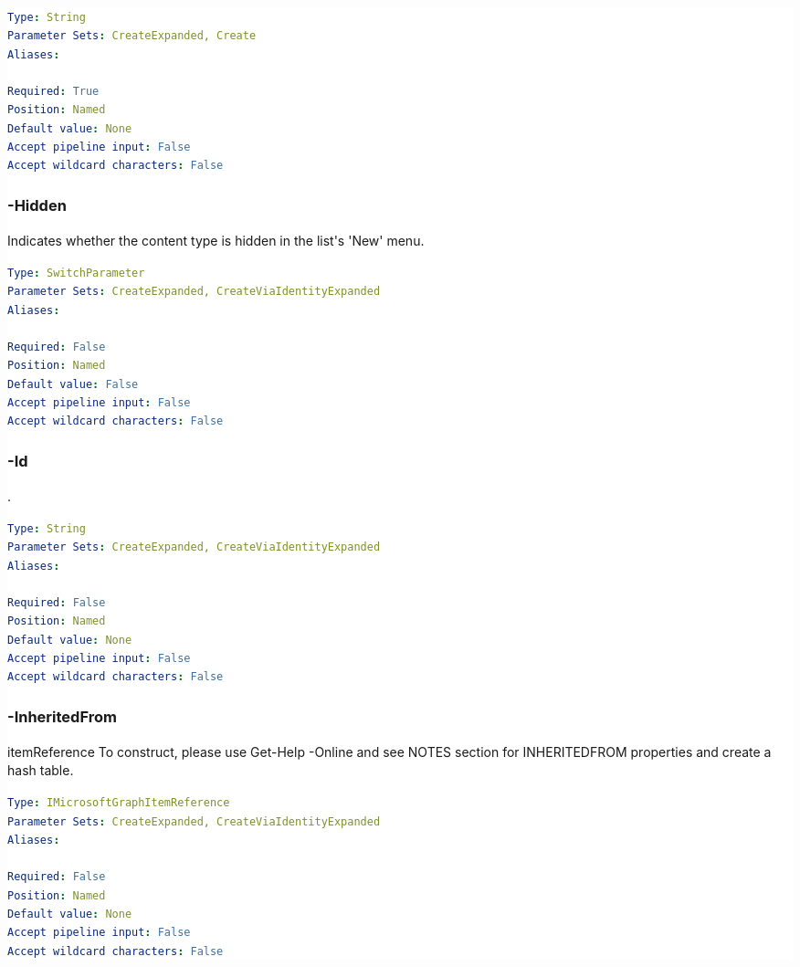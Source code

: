 ```yaml
Type: String
Parameter Sets: CreateExpanded, Create
Aliases:

Required: True
Position: Named
Default value: None
Accept pipeline input: False
Accept wildcard characters: False
```

### -Hidden
Indicates whether the content type is hidden in the list's 'New' menu.

```yaml
Type: SwitchParameter
Parameter Sets: CreateExpanded, CreateViaIdentityExpanded
Aliases:

Required: False
Position: Named
Default value: False
Accept pipeline input: False
Accept wildcard characters: False
```

### -Id
.

```yaml
Type: String
Parameter Sets: CreateExpanded, CreateViaIdentityExpanded
Aliases:

Required: False
Position: Named
Default value: None
Accept pipeline input: False
Accept wildcard characters: False
```

### -InheritedFrom
itemReference
To construct, please use Get-Help -Online and see NOTES section for INHERITEDFROM properties and create a hash table.

```yaml
Type: IMicrosoftGraphItemReference
Parameter Sets: CreateExpanded, CreateViaIdentityExpanded
Aliases:

Required: False
Position: Named
Default value: None
Accept pipeline input: False
Accept wildcard characters: False
```
